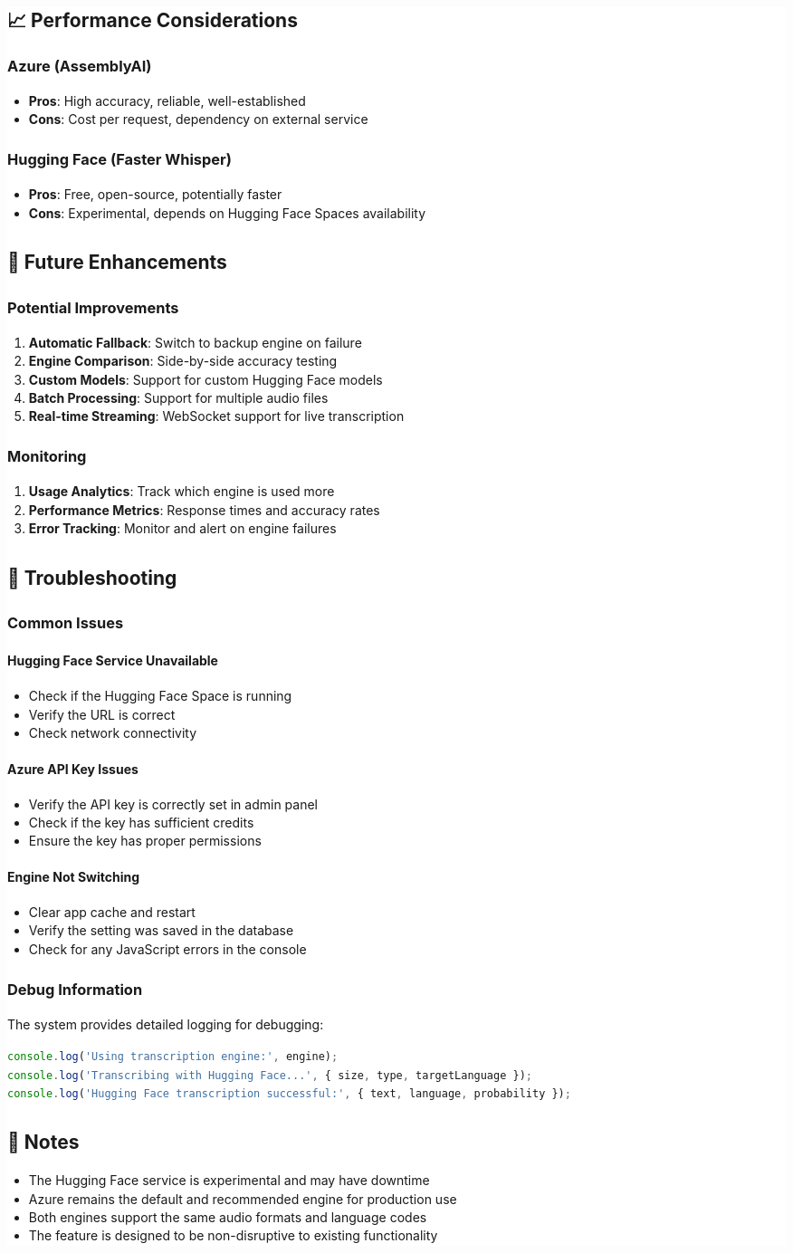 ## 📈 Performance Considerations

### Azure (AssemblyAI)
- **Pros**: High accuracy, reliable, well-established
- **Cons**: Cost per request, dependency on external service

### Hugging Face (Faster Whisper)
- **Pros**: Free, open-source, potentially faster
- **Cons**: Experimental, depends on Hugging Face Spaces availability

## 🔮 Future Enhancements

### Potential Improvements
1. **Automatic Fallback**: Switch to backup engine on failure
2. **Engine Comparison**: Side-by-side accuracy testing
3. **Custom Models**: Support for custom Hugging Face models
4. **Batch Processing**: Support for multiple audio files
5. **Real-time Streaming**: WebSocket support for live transcription

### Monitoring
1. **Usage Analytics**: Track which engine is used more
2. **Performance Metrics**: Response times and accuracy rates
3. **Error Tracking**: Monitor and alert on engine failures

## 🐛 Troubleshooting

### Common Issues

#### Hugging Face Service Unavailable
- Check if the Hugging Face Space is running
- Verify the URL is correct
- Check network connectivity

#### Azure API Key Issues
- Verify the API key is correctly set in admin panel
- Check if the key has sufficient credits
- Ensure the key has proper permissions

#### Engine Not Switching
- Clear app cache and restart
- Verify the setting was saved in the database
- Check for any JavaScript errors in the console

### Debug Information
The system provides detailed logging for debugging:

```javascript
console.log('Using transcription engine:', engine);
console.log('Transcribing with Hugging Face...', { size, type, targetLanguage });
console.log('Hugging Face transcription successful:', { text, language, probability });
```

## 📝 Notes

- The Hugging Face service is experimental and may have downtime
- Azure remains the default and recommended engine for production use
- Both engines support the same audio formats and language codes
- The feature is designed to be non-disruptive to existing functionality 